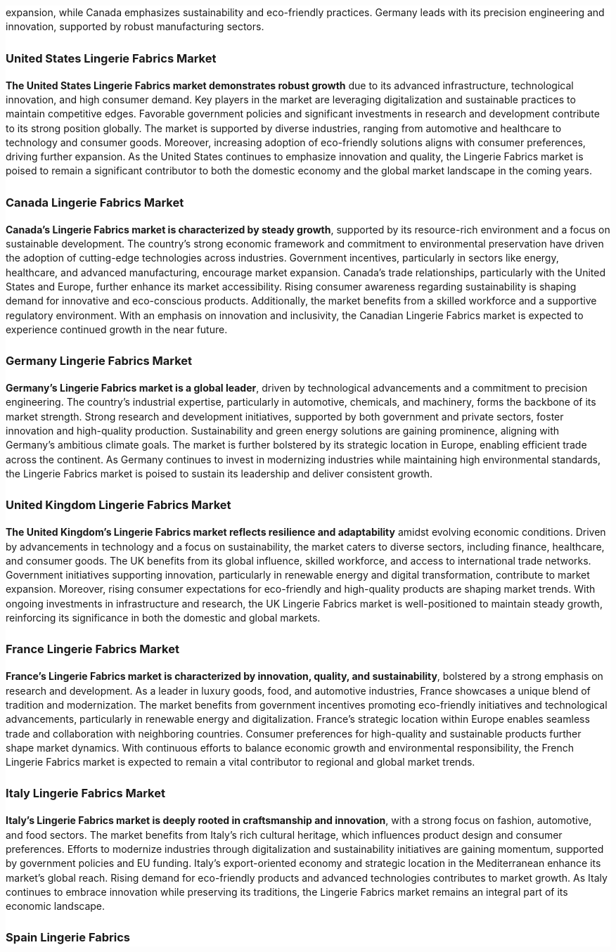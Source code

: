 expansion, while Canada emphasizes sustainability and eco-friendly practices. Germany leads with its precision engineering and innovation, supported by robust manufacturing sectors.</span></em></p></blockquote><h3><strong>United States Lingerie Fabrics Market</strong></h3><p><strong>The United States Lingerie Fabrics market demonstrates robust growth</strong> due to its advanced infrastructure, technological innovation, and high consumer demand. Key players in the market are leveraging digitalization and sustainable practices to maintain competitive edges. Favorable government policies and significant investments in research and development contribute to its strong position globally. The market is supported by diverse industries, ranging from automotive and healthcare to technology and consumer goods. Moreover, increasing adoption of eco-friendly solutions aligns with consumer preferences, driving further expansion. As the United States continues to emphasize innovation and quality, the Lingerie Fabrics market is poised to remain a significant contributor to both the domestic economy and the global market landscape in the coming years.</p><h3><strong>Canada Lingerie Fabrics Market</strong></h3><p><strong>Canada&rsquo;s Lingerie Fabrics market is characterized by steady growth</strong>, supported by its resource-rich environment and a focus on sustainable development. The country&rsquo;s strong economic framework and commitment to environmental preservation have driven the adoption of cutting-edge technologies across industries. Government incentives, particularly in sectors like energy, healthcare, and advanced manufacturing, encourage market expansion. Canada&rsquo;s trade relationships, particularly with the United States and Europe, further enhance its market accessibility. Rising consumer awareness regarding sustainability is shaping demand for innovative and eco-conscious products. Additionally, the market benefits from a skilled workforce and a supportive regulatory environment. With an emphasis on innovation and inclusivity, the Canadian Lingerie Fabrics market is expected to experience continued growth in the near future.</p><h3><strong>Germany Lingerie Fabrics Market</strong></h3><p><strong>Germany&rsquo;s Lingerie Fabrics market is a global leader</strong>, driven by technological advancements and a commitment to precision engineering. The country&rsquo;s industrial expertise, particularly in automotive, chemicals, and machinery, forms the backbone of its market strength. Strong research and development initiatives, supported by both government and private sectors, foster innovation and high-quality production. Sustainability and green energy solutions are gaining prominence, aligning with Germany&rsquo;s ambitious climate goals. The market is further bolstered by its strategic location in Europe, enabling efficient trade across the continent. As Germany continues to invest in modernizing industries while maintaining high environmental standards, the Lingerie Fabrics market is poised to sustain its leadership and deliver consistent growth.</p><h3><strong>United Kingdom Lingerie Fabrics Market</strong></h3><p><strong>The United Kingdom&rsquo;s Lingerie Fabrics market reflects resilience and adaptability</strong> amidst evolving economic conditions. Driven by advancements in technology and a focus on sustainability, the market caters to diverse sectors, including finance, healthcare, and consumer goods. The UK benefits from its global influence, skilled workforce, and access to international trade networks. Government initiatives supporting innovation, particularly in renewable energy and digital transformation, contribute to market expansion. Moreover, rising consumer expectations for eco-friendly and high-quality products are shaping market trends. With ongoing investments in infrastructure and research, the UK Lingerie Fabrics market is well-positioned to maintain steady growth, reinforcing its significance in both the domestic and global markets.</p><h3><strong>France Lingerie Fabrics Market</strong></h3><p><strong>France&rsquo;s Lingerie Fabrics market is characterized by innovation, quality, and sustainability</strong>, bolstered by a strong emphasis on research and development. As a leader in luxury goods, food, and automotive industries, France showcases a unique blend of tradition and modernization. The market benefits from government incentives promoting eco-friendly initiatives and technological advancements, particularly in renewable energy and digitalization. France&rsquo;s strategic location within Europe enables seamless trade and collaboration with neighboring countries. Consumer preferences for high-quality and sustainable products further shape market dynamics. With continuous efforts to balance economic growth and environmental responsibility, the French Lingerie Fabrics market is expected to remain a vital contributor to regional and global market trends.</p><h3><strong>Italy Lingerie Fabrics Market</strong></h3><p><strong>Italy&rsquo;s Lingerie Fabrics market is deeply rooted in craftsmanship and innovation</strong>, with a strong focus on fashion, automotive, and food sectors. The market benefits from Italy&rsquo;s rich cultural heritage, which influences product design and consumer preferences. Efforts to modernize industries through digitalization and sustainability initiatives are gaining momentum, supported by government policies and EU funding. Italy&rsquo;s export-oriented economy and strategic location in the Mediterranean enhance its market&rsquo;s global reach. Rising demand for eco-friendly products and advanced technologies contributes to market growth. As Italy continues to embrace innovation while preserving its traditions, the Lingerie Fabrics market remains an integral part of its economic landscape.</p><h3><strong>Spain Lingerie Fabrics